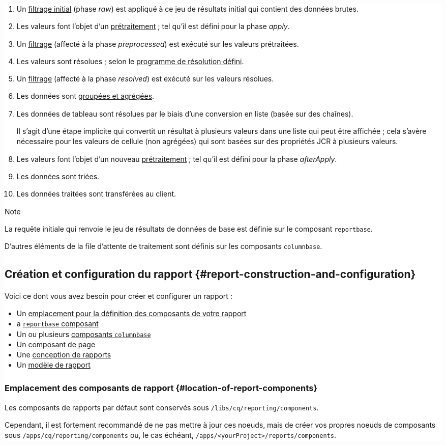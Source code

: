 1. Un [filtrage initial](#column-specific-definitions) (phase *raw*) est appliqué à ce jeu de résultats initial qui contient des données brutes.

1. Les valeurs font l’objet d’un [prétraitement](#processing-queue) ; tel qu’il est défini pour la phase *apply*.

1. Un [filtrage](#column-specific-definitions) (affecté à la phase *preprocessed*) est exécuté sur les valeurs prétraitées.

1. Les valeurs sont résolues ; selon le [programme de résolution défini](#processing-queue).
1. Un [filtrage](#column-specific-definitions) (affecté à la phase *resolved*) est exécuté sur les valeurs résolues.

1. Les données sont [groupées et agrégées](#column-specific-definitions).
1. Les données de tableau sont résolues par le biais d’une conversion en liste (basée sur des chaînes).

   Il s’agit d’une étape implicite qui convertit un résultat à plusieurs valeurs dans une liste qui peut être affichée ; cela s’avère nécessaire pour les valeurs de cellule (non agrégées) qui sont basées sur des propriétés JCR à plusieurs valeurs.

1. Les valeurs font l’objet d’un nouveau [prétraitement](#processing-queue) ; tel qu’il est défini pour la phase *afterApply*.

1. Les données sont triées.
1. Les données traitées sont transférées au client.

>[!NOTE]
>
>La requête initiale qui renvoie le jeu de résultats de données de base est définie sur le composant `reportbase`.
>
>D’autres éléments de la file d’attente de traitement sont définis sur les composants `columnbase`.

## Création et configuration du rapport {#report-construction-and-configuration}

Voici ce dont vous avez besoin pour créer et configurer un rapport :

* Un [emplacement pour la définition des composants de votre rapport](#location-of-report-components)
* a [ `reportbase` composant](#report-base-component)
* Un ou plusieurs [composants `columnbase`](#column-base-component)
* Un [composant de page](#page-component)
* Une [conception de rapports](#report-design)
* Un [modèle de rapport](#report-template)

### Emplacement des composants de rapport  {#location-of-report-components}

Les composants de rapports par défaut sont conservés sous `/libs/cq/reporting/components`.

Cependant, il est fortement recommandé de ne pas mettre à jour ces noeuds, mais de créer vos propres noeuds de composants sous `/apps/cq/reporting/components` ou, le cas échéant, `/apps/<yourProject>/reports/components`.
